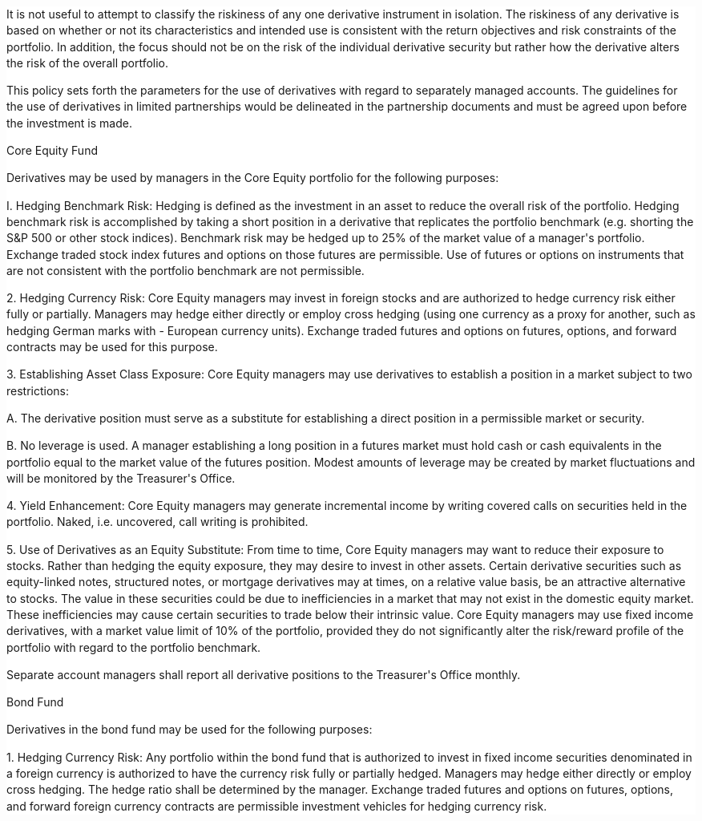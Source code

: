 It is not useful to attempt to classify the riskiness of any one derivative instrument in isolation. The riskiness of any derivative is based on whether or not its characteristics and intended use is consistent with the return objectives and risk constraints of the portfolio. In addition, the focus should not be on the risk of the individual derivative security but rather how the derivative alters the risk of the overall portfolio.

This policy sets forth the parameters for the use of derivatives with regard to separately managed accounts. The guidelines for the use of derivatives in limited partnerships would be delineated in the partnership documents and must be agreed upon before the investment is made.

Core Equity Fund

Derivatives may be used by managers in the Core Equity portfolio for the following purposes:

I. Hedging Benchmark Risk: Hedging is defined as the investment in an asset to reduce the overall risk of the portfolio. Hedging benchmark risk is accomplished by taking a short position in a derivative that replicates the portfolio benchmark (e.g. shorting the S&P 500 or other stock indices). Benchmark risk may be hedged up to 25% of the market value of a manager's portfolio. Exchange traded stock index futures and options on those futures are permissible. Use of futures or options on instruments that are not consistent with the portfolio benchmark are not permissible.

2\. Hedging Currency Risk: Core Equity managers may invest in foreign stocks and are authorized to hedge currency risk either fully or partially. Managers may hedge either directly or employ cross hedging (using one currency as a proxy for another, such as hedging German marks with - European currency units). Exchange traded futures and options on futures, options, and forward contracts may be used for this purpose.

3\. Establishing Asset Class Exposure: Core Equity managers may use derivatives to establish a position in a market subject to two restrictions:

A. The derivative position must serve as a substitute for establishing a direct position in a permissible market or security.

B. No leverage is used. A manager establishing a long position in a futures market must hold cash or cash equivalents in the portfolio equal to the market value of the futures position. Modest amounts of leverage may be created by market fluctuations and will be monitored by the Treasurer's Office.

4\. Yield Enhancement: Core Equity managers may generate incremental income by writing covered calls on securities held in the portfolio. Naked, i.e. uncovered, call writing is prohibited.

5\. Use of Derivatives as an Equity Substitute: From time to time, Core Equity managers may want to reduce their exposure to stocks. Rather than hedging the equity exposure, they may desire to invest in other assets. Certain derivative securities such as equity-linked notes, structured notes, or mortgage derivatives may at times, on a relative value basis, be an attractive alternative to stocks. The value in these securities could be due to inefficiencies in a market that may not exist in the domestic equity market. These inefficiencies may cause certain securities to trade below their intrinsic value. Core Equity managers may use fixed income derivatives, with a market value limit of 10% of the portfolio, provided they do not significantly alter the risk/reward profile of the portfolio with regard to the portfolio benchmark.

Separate account managers shall report all derivative positions to the Treasurer's Office monthly.

Bond Fund

Derivatives in the bond fund may be used for the following purposes:

1\. Hedging Currency Risk: Any portfolio within the bond fund that is authorized to invest in fixed income securities denominated in a foreign currency is authorized to have the currency risk fully or partially hedged. Managers may hedge either directly or employ cross hedging. The hedge ratio shall be determined by the manager. Exchange traded futures and options on futures, options, and forward foreign currency contracts are permissible investment vehicles for hedging currency risk.

